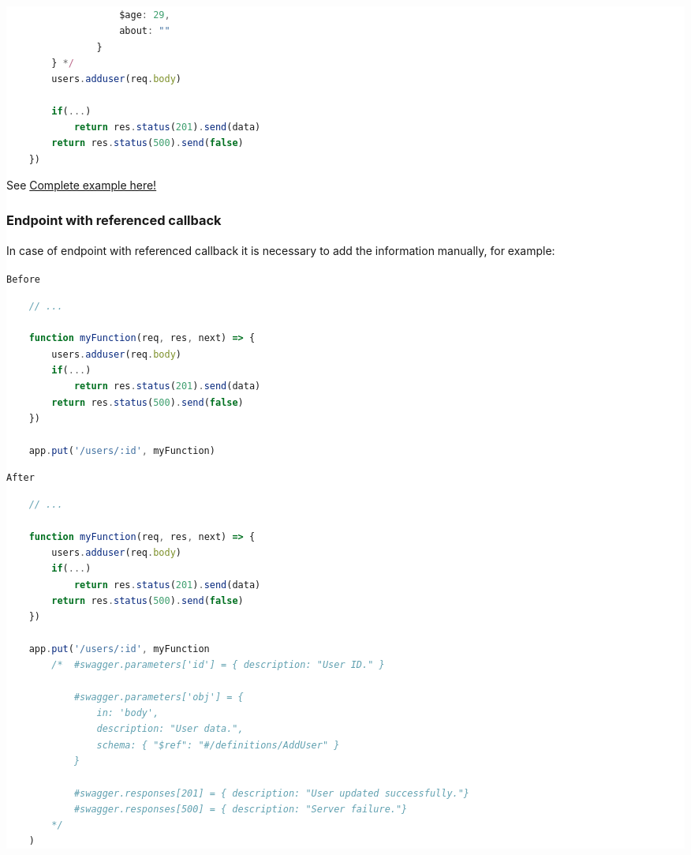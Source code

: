 ```js
                    $age: 29,
                    about: ""
                }
        } */
        users.adduser(req.body)

        if(...)
            return res.status(201).send(data)
        return res.status(500).send(false)
    })
```

See [Complete example here!](#complete-example)

### Endpoint with referenced callback
In case of endpoint with referenced callback it is necessary to add the information manually, for example:

`Before`
```js
    // ...

    function myFunction(req, res, next) => {
        users.adduser(req.body)
        if(...)
            return res.status(201).send(data)
        return res.status(500).send(false)
    })

    app.put('/users/:id', myFunction)
```

`After`
```js
    // ...

    function myFunction(req, res, next) => {
        users.adduser(req.body)
        if(...)
            return res.status(201).send(data)
        return res.status(500).send(false)
    })

    app.put('/users/:id', myFunction
        /*  #swagger.parameters['id'] = { description: "User ID." }

            #swagger.parameters['obj'] = {
                in: 'body',
                description: "User data.",
                schema: { "$ref": "#/definitions/AddUser" }
            }
            
            #swagger.responses[201] = { description: "User updated successfully."}
            #swagger.responses[500] = { description: "Server failure."}
        */
    )
```
